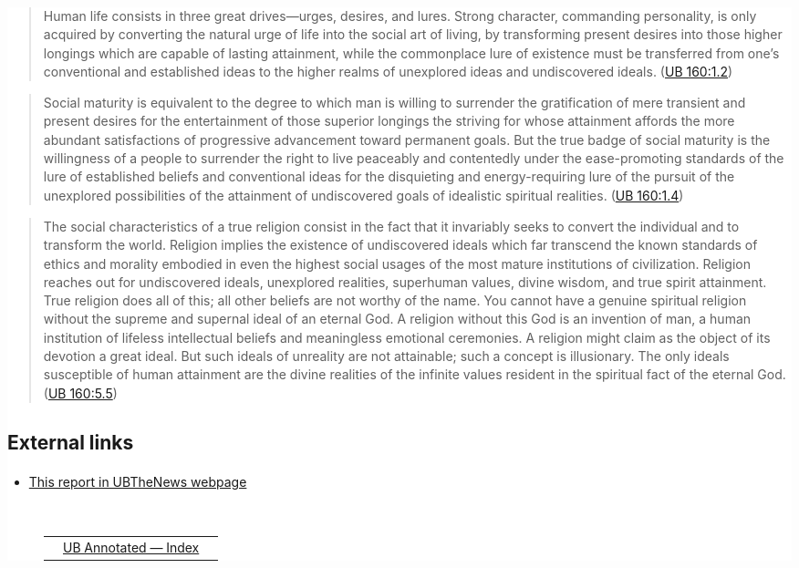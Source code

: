 > Human life consists in three great drives—urges, desires, and lures. Strong character, commanding personality, is only acquired by converting the natural urge of life into the social art of living, by transforming present desires into those higher longings which are capable of lasting attainment, while the commonplace lure of existence must be transferred from one’s conventional and established ideas to the higher realms of unexplored ideas and undiscovered ideals. ([UB 160:1.2](/en/The_Urantia_Book/160#p1_2))

> Social maturity is equivalent to the degree to which man is willing to surrender the gratification of mere transient and present desires for the entertainment of those superior longings the striving for whose attainment affords the more abundant satisfactions of progressive advancement toward permanent goals. But the true badge of social maturity is the willingness of a people to surrender the right to live peaceably and contentedly under the ease-promoting standards of the lure of established beliefs and conventional ideas for the disquieting and energy-requiring lure of the pursuit of the unexplored possibilities of the attainment of undiscovered goals of idealistic spiritual realities. ([UB 160:1.4](/en/The_Urantia_Book/160#p1_4))

> The social characteristics of a true religion consist in the fact that it invariably seeks to convert the individual and to transform the world. Religion implies the existence of undiscovered ideals which far transcend the known standards of ethics and morality embodied in even the highest social usages of the most mature institutions of civilization. Religion reaches out for undiscovered ideals, unexplored realities, superhuman values, divine wisdom, and true spirit attainment. True religion does all of this; all other beliefs are not worthy of the name. You cannot have a genuine spiritual religion without the supreme and supernal ideal of an eternal God. A religion without this God is an invention of man, a human institution of lifeless intellectual beliefs and meaningless emotional ceremonies. A religion might claim as the object of its devotion a great ideal. But such ideals of unreality are not attainable; such a concept is illusionary. The only ideals susceptible of human attainment are the divine realities of the infinite values resident in the spiritual fact of the eternal God. ([UB 160:5.5](/en/The_Urantia_Book/160#p5_5))

## External links

* [This report in UBTheNews webpage](https://ubannotated.com/main-menu/animated/topical-studies/undiscovered/)


<br>

<figure class="table chapter-navigator">
  <table>
    <tbody>
      <tr>
        <td></td>
        <td>
        <a href="/en/index/articles_ubannotated">
          <span class="mdi mdi-book-open-variant"></span><span class="pl-2">UB Annotated — Index</span>
        </a>
        </td>
        <td></td>
      </tr>
    </tbody>
  </table>
</figure>